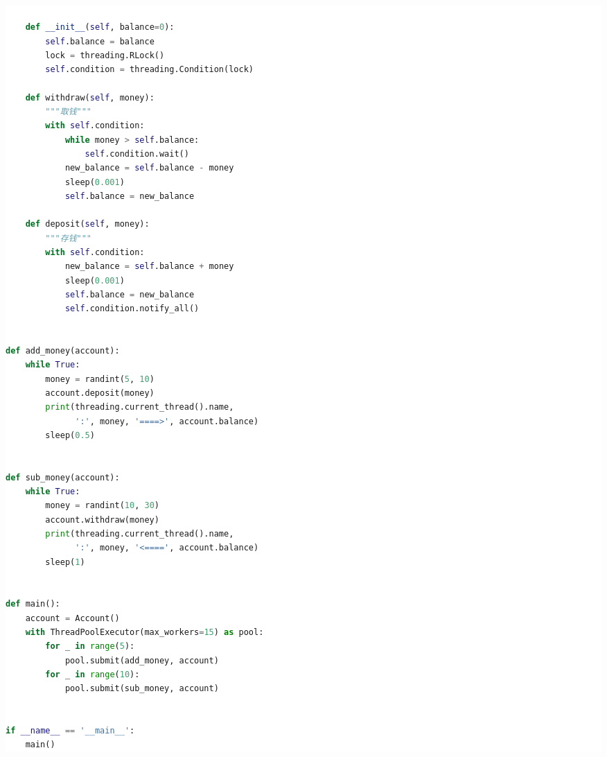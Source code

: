   ```py

      def __init__(self, balance=0):
          self.balance = balance
          lock = threading.RLock()
          self.condition = threading.Condition(lock)

      def withdraw(self, money):
          """取钱"""
          with self.condition:
              while money > self.balance:
                  self.condition.wait()
              new_balance = self.balance - money
              sleep(0.001)
              self.balance = new_balance

      def deposit(self, money):
          """存钱"""
          with self.condition:
              new_balance = self.balance + money
              sleep(0.001)
              self.balance = new_balance
              self.condition.notify_all()


  def add_money(account):
      while True:
          money = randint(5, 10)
          account.deposit(money)
          print(threading.current_thread().name,
                ':', money, '====>', account.balance)
          sleep(0.5)


  def sub_money(account):
      while True:
          money = randint(10, 30)
          account.withdraw(money)
          print(threading.current_thread().name,
                ':', money, '<====', account.balance)
          sleep(1)


  def main():
      account = Account()
      with ThreadPoolExecutor(max_workers=15) as pool:
          for _ in range(5):
              pool.submit(add_money, account)
          for _ in range(10):
              pool.submit(sub_money, account)


  if __name__ == '__main__':
      main()
  ```

